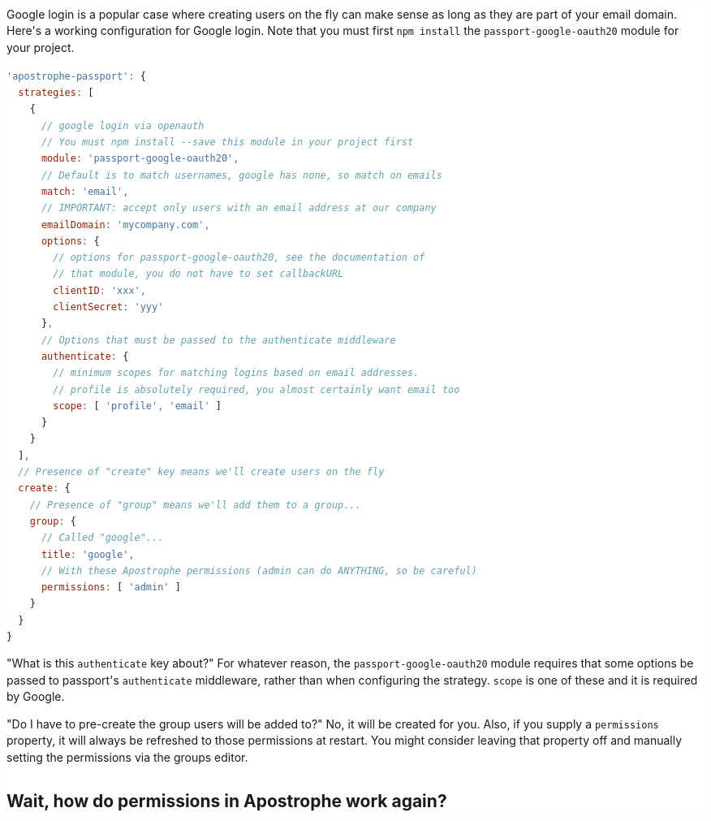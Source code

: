 Google login is a popular case where creating users on the fly can make sense as long as they are part of your email domain. Here's a working configuration for Google login. Note that you must first `npm install` the `passport-google-oauth20` module for your project.

```javascript
'apostrophe-passport': {
  strategies: [
    {
      // google login via openauth
      // You must npm install --save this module in your project first
      module: 'passport-google-oauth20',
      // Default is to match usernames, google has none, so match on emails
      match: 'email',
      // IMPORTANT: accept only users with an email address at our company
      emailDomain: 'mycompany.com',
      options: {
        // options for passport-google-oauth20, see the documentation of
        // that module, you do not have to set callbackURL
        clientID: 'xxx', 
        clientSecret: 'yyy'
      },
      // Options that must be passed to the authenticate middleware
      authenticate: {
        // minimum scopes for matching logins based on email addresses.
        // profile is absolutely required, you almost certainly want email too
        scope: [ 'profile', 'email' ]
      }
    }
  ],
  // Presence of "create" key means we'll create users on the fly
  create: {
    // Presence of "group" means we'll add them to a group...
    group: {
      // Called "google"...
      title: 'google',
      // With these Apostrophe permissions (admin can do ANYTHING, so be careful)
      permissions: [ 'admin' ]
    }
  }
}
```

"What is this `authenticate` key about?" For whatever reason, the `passport-google-oauth20` module requires that some options be passed to passport's `authenticate` middleware, rather than when configuring the strategy. `scope` is one of these and it is required by Google.

"Do I have to pre-create the group users will be added to?" No, it will be created for you. Also, if you supply a `permissions` property, it will always be refreshed to those permissions at restart. You might consider leaving that property off and manually setting the permissions via the groups editor.

## Wait, how do permissions in Apostrophe work again?
